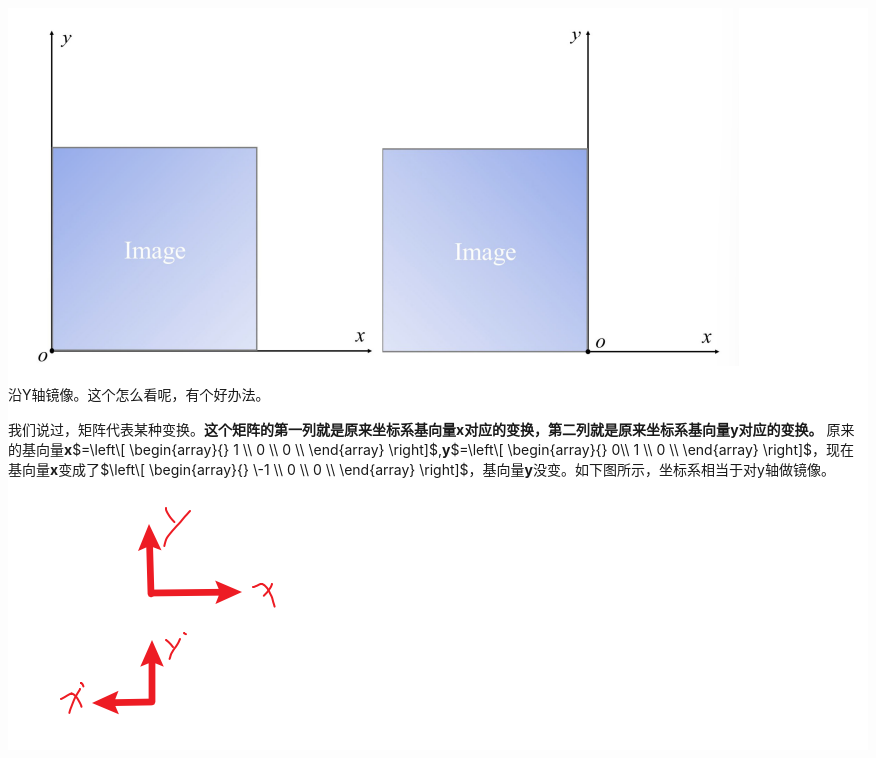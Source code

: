 ![](image/image_spQykJ996g.png)

沿Y轴镜像。这个怎么看呢，有个好办法。

我们说过，矩阵代表某种变换。**这个矩阵的第一列就是原来坐标系基向量**$\bm x$**对应的变换，第二列就是原来坐标系基向量**$\bm y$**对应的变换。** 原来的基向量$\bm x$$=\left\[  \begin{array}{}
1 \\
0  \\
0    \\
\end{array} \right]$,$\bm y$$=\left\[  \begin{array}{}
0\\
1 \\
0    \\
\end{array} \right]$，现在基向量$\bm x$变成了$\left\[  \begin{array}{}
\-1 \\
0  \\
0    \\
\end{array} \right]$，基向量$\bm y$没变。如下图所示，坐标系相当于对y轴做镜像。

![](image/image_07BQPZSwEw.png)
